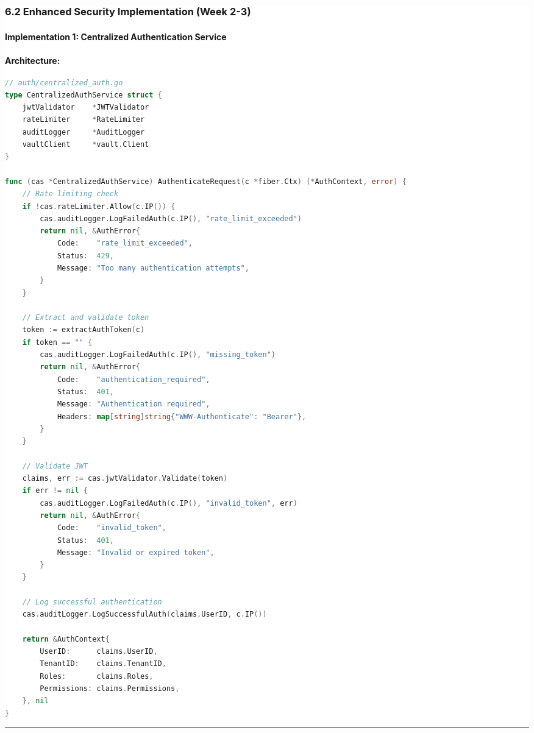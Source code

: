 ### 6.2 Enhanced Security Implementation (Week 2-3)

#### Implementation 1: Centralized Authentication Service

**Architecture:**
```go
// auth/centralized_auth.go
type CentralizedAuthService struct {
    jwtValidator    *JWTValidator
    rateLimiter     *RateLimiter
    auditLogger     *AuditLogger
    vaultClient     *vault.Client
}

func (cas *CentralizedAuthService) AuthenticateRequest(c *fiber.Ctx) (*AuthContext, error) {
    // Rate limiting check
    if !cas.rateLimiter.Allow(c.IP()) {
        cas.auditLogger.LogFailedAuth(c.IP(), "rate_limit_exceeded")
        return nil, &AuthError{
            Code:    "rate_limit_exceeded",
            Status:  429,
            Message: "Too many authentication attempts",
        }
    }

    // Extract and validate token
    token := extractAuthToken(c)
    if token == "" {
        cas.auditLogger.LogFailedAuth(c.IP(), "missing_token")
        return nil, &AuthError{
            Code:    "authentication_required",
            Status:  401,
            Message: "Authentication required",
            Headers: map[string]string{"WWW-Authenticate": "Bearer"},
        }
    }

    // Validate JWT
    claims, err := cas.jwtValidator.Validate(token)
    if err != nil {
        cas.auditLogger.LogFailedAuth(c.IP(), "invalid_token", err)
        return nil, &AuthError{
            Code:    "invalid_token",
            Status:  401,
            Message: "Invalid or expired token",
        }
    }

    // Log successful authentication
    cas.auditLogger.LogSuccessfulAuth(claims.UserID, c.IP())

    return &AuthContext{
        UserID:      claims.UserID,
        TenantID:    claims.TenantID,
        Roles:       claims.Roles,
        Permissions: claims.Permissions,
    }, nil
}
```

---